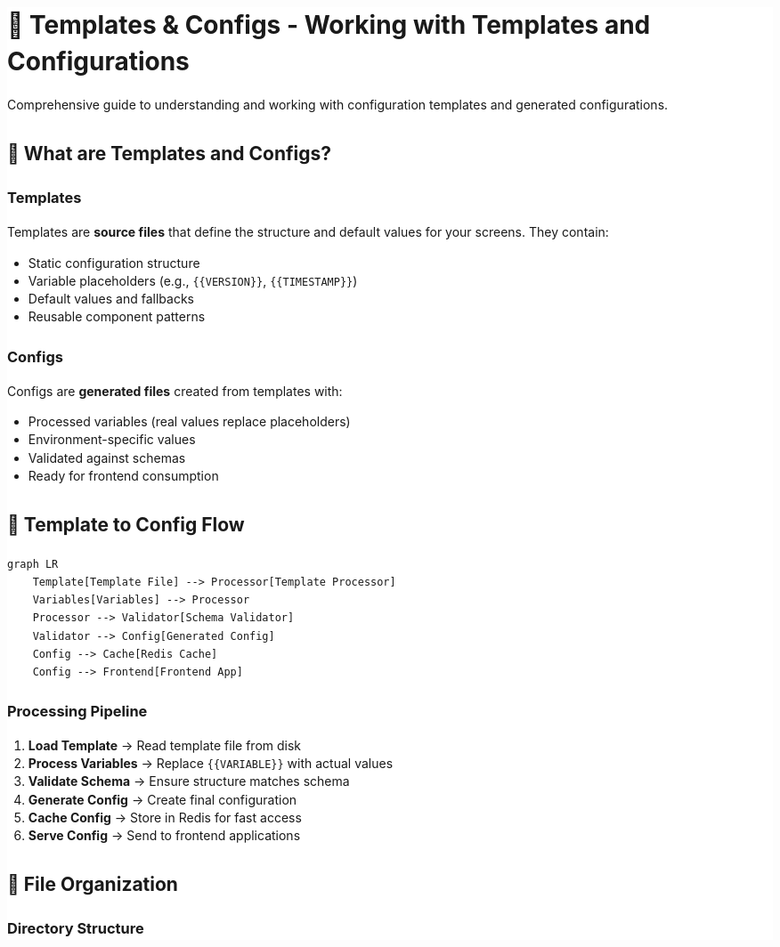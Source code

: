 # 📝 Templates & Configs - Working with Templates and Configurations

Comprehensive guide to understanding and working with configuration templates and generated configurations.

## 🎯 What are Templates and Configs?

### Templates

Templates are **source files** that define the structure and default values for your screens. They contain:

- Static configuration structure
- Variable placeholders (e.g., `{{VERSION}}`, `{{TIMESTAMP}}`)
- Default values and fallbacks
- Reusable component patterns

### Configs

Configs are **generated files** created from templates with:

- Processed variables (real values replace placeholders)
- Environment-specific values
- Validated against schemas
- Ready for frontend consumption

## 🔄 Template to Config Flow

```mermaid
graph LR
    Template[Template File] --> Processor[Template Processor]
    Variables[Variables] --> Processor
    Processor --> Validator[Schema Validator]
    Validator --> Config[Generated Config]
    Config --> Cache[Redis Cache]
    Config --> Frontend[Frontend App]
```

### Processing Pipeline

1. **Load Template** → Read template file from disk
2. **Process Variables** → Replace `{{VARIABLE}}` with actual values
3. **Validate Schema** → Ensure structure matches schema
4. **Generate Config** → Create final configuration
5. **Cache Config** → Store in Redis for fast access
6. **Serve Config** → Send to frontend applications

## 📁 File Organization

### Directory Structure
